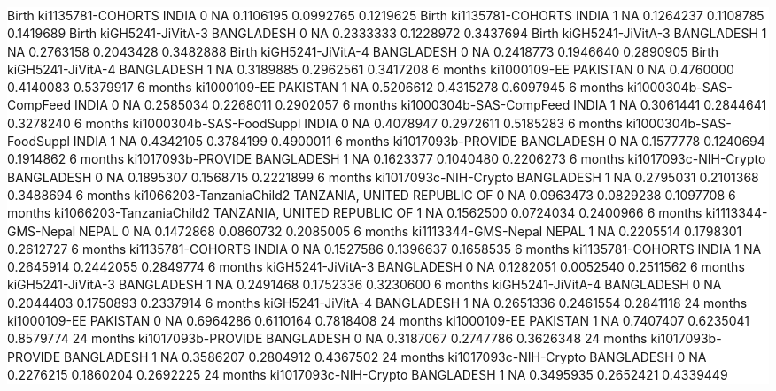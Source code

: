 Birth       ki1135781-COHORTS          INDIA                          0                    NA                0.1106195   0.0992765   0.1219625
Birth       ki1135781-COHORTS          INDIA                          1                    NA                0.1264237   0.1108785   0.1419689
Birth       kiGH5241-JiVitA-3          BANGLADESH                     0                    NA                0.2333333   0.1228972   0.3437694
Birth       kiGH5241-JiVitA-3          BANGLADESH                     1                    NA                0.2763158   0.2043428   0.3482888
Birth       kiGH5241-JiVitA-4          BANGLADESH                     0                    NA                0.2418773   0.1946640   0.2890905
Birth       kiGH5241-JiVitA-4          BANGLADESH                     1                    NA                0.3189885   0.2962561   0.3417208
6 months    ki1000109-EE               PAKISTAN                       0                    NA                0.4760000   0.4140083   0.5379917
6 months    ki1000109-EE               PAKISTAN                       1                    NA                0.5206612   0.4315278   0.6097945
6 months    ki1000304b-SAS-CompFeed    INDIA                          0                    NA                0.2585034   0.2268011   0.2902057
6 months    ki1000304b-SAS-CompFeed    INDIA                          1                    NA                0.3061441   0.2844641   0.3278240
6 months    ki1000304b-SAS-FoodSuppl   INDIA                          0                    NA                0.4078947   0.2972611   0.5185283
6 months    ki1000304b-SAS-FoodSuppl   INDIA                          1                    NA                0.4342105   0.3784199   0.4900011
6 months    ki1017093b-PROVIDE         BANGLADESH                     0                    NA                0.1577778   0.1240694   0.1914862
6 months    ki1017093b-PROVIDE         BANGLADESH                     1                    NA                0.1623377   0.1040480   0.2206273
6 months    ki1017093c-NIH-Crypto      BANGLADESH                     0                    NA                0.1895307   0.1568715   0.2221899
6 months    ki1017093c-NIH-Crypto      BANGLADESH                     1                    NA                0.2795031   0.2101368   0.3488694
6 months    ki1066203-TanzaniaChild2   TANZANIA, UNITED REPUBLIC OF   0                    NA                0.0963473   0.0829238   0.1097708
6 months    ki1066203-TanzaniaChild2   TANZANIA, UNITED REPUBLIC OF   1                    NA                0.1562500   0.0724034   0.2400966
6 months    ki1113344-GMS-Nepal        NEPAL                          0                    NA                0.1472868   0.0860732   0.2085005
6 months    ki1113344-GMS-Nepal        NEPAL                          1                    NA                0.2205514   0.1798301   0.2612727
6 months    ki1135781-COHORTS          INDIA                          0                    NA                0.1527586   0.1396637   0.1658535
6 months    ki1135781-COHORTS          INDIA                          1                    NA                0.2645914   0.2442055   0.2849774
6 months    kiGH5241-JiVitA-3          BANGLADESH                     0                    NA                0.1282051   0.0052540   0.2511562
6 months    kiGH5241-JiVitA-3          BANGLADESH                     1                    NA                0.2491468   0.1752336   0.3230600
6 months    kiGH5241-JiVitA-4          BANGLADESH                     0                    NA                0.2044403   0.1750893   0.2337914
6 months    kiGH5241-JiVitA-4          BANGLADESH                     1                    NA                0.2651336   0.2461554   0.2841118
24 months   ki1000109-EE               PAKISTAN                       0                    NA                0.6964286   0.6110164   0.7818408
24 months   ki1000109-EE               PAKISTAN                       1                    NA                0.7407407   0.6235041   0.8579774
24 months   ki1017093b-PROVIDE         BANGLADESH                     0                    NA                0.3187067   0.2747786   0.3626348
24 months   ki1017093b-PROVIDE         BANGLADESH                     1                    NA                0.3586207   0.2804912   0.4367502
24 months   ki1017093c-NIH-Crypto      BANGLADESH                     0                    NA                0.2276215   0.1860204   0.2692225
24 months   ki1017093c-NIH-Crypto      BANGLADESH                     1                    NA                0.3495935   0.2652421   0.4339449